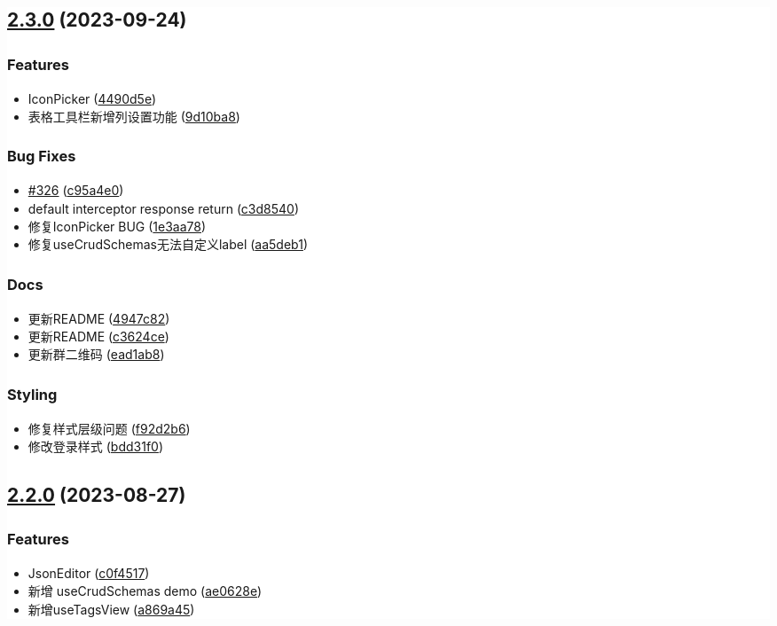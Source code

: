 ## [2.3.0](https://github.com/kailong321200875/vue-element-plus-admin/compare/v2.2.0...v2.3.0) (2023-09-24)


### Features

* IconPicker ([4490d5e](https://github.com/kailong321200875/vue-element-plus-admin/commit/4490d5eeeb4389f94f90c9c45a30343324db2250))
* 表格工具栏新增列设置功能 ([9d10ba8](https://github.com/kailong321200875/vue-element-plus-admin/commit/9d10ba821feca414b9b020322859ca4a47291005))


### Bug Fixes

* [#326](https://github.com/kailong321200875/vue-element-plus-admin/issues/326) ([c95a4e0](https://github.com/kailong321200875/vue-element-plus-admin/commit/c95a4e0763838e843cf5ce174110a01f2baa8000))
* default interceptor response return ([c3d8540](https://github.com/kailong321200875/vue-element-plus-admin/commit/c3d8540ab284312f24d9355072f6fb4506ed6d1d))
* 修复IconPicker BUG ([1e3aa78](https://github.com/kailong321200875/vue-element-plus-admin/commit/1e3aa789260773b1caecdaa32e1cafede22733e3))
* 修复useCrudSchemas无法自定义label ([aa5deb1](https://github.com/kailong321200875/vue-element-plus-admin/commit/aa5deb13904e45e7cb6ec7285e936b9ebae57273))


### Docs

* 更新README ([4947c82](https://github.com/kailong321200875/vue-element-plus-admin/commit/4947c82d6770f0dce2845682f0c41d853268cf82))
* 更新README ([c3624ce](https://github.com/kailong321200875/vue-element-plus-admin/commit/c3624cee588457e7fedaab360746500337c1b2a7))
* 更新群二维码 ([ead1ab8](https://github.com/kailong321200875/vue-element-plus-admin/commit/ead1ab8c88c05593d539b56a811809382675faf5))


### Styling

* 修复样式层级问题 ([f92d2b6](https://github.com/kailong321200875/vue-element-plus-admin/commit/f92d2b60a956e1963b63e23b446a9d42096704e0))
* 修改登录样式 ([bdd31f0](https://github.com/kailong321200875/vue-element-plus-admin/commit/bdd31f0621712af89d89b87ac439c3e0b398605a))

## [2.2.0](https://github.com/kailong321200875/vue-element-plus-admin/compare/v2.1.0...v2.2.0) (2023-08-27)


### Features

* JsonEditor ([c0f4517](https://github.com/kailong321200875/vue-element-plus-admin/commit/c0f4517b87de5a0172a057fb9da141f758cca1fa))
* 新增 useCrudSchemas demo ([ae0628e](https://github.com/kailong321200875/vue-element-plus-admin/commit/ae0628e3af3466c7c9d7b593b825f776843de5ec))
* 新增useTagsView ([a869a45](https://github.com/kailong321200875/vue-element-plus-admin/commit/a869a457e6a8052531ce3040ae0d332d7afbb478))
